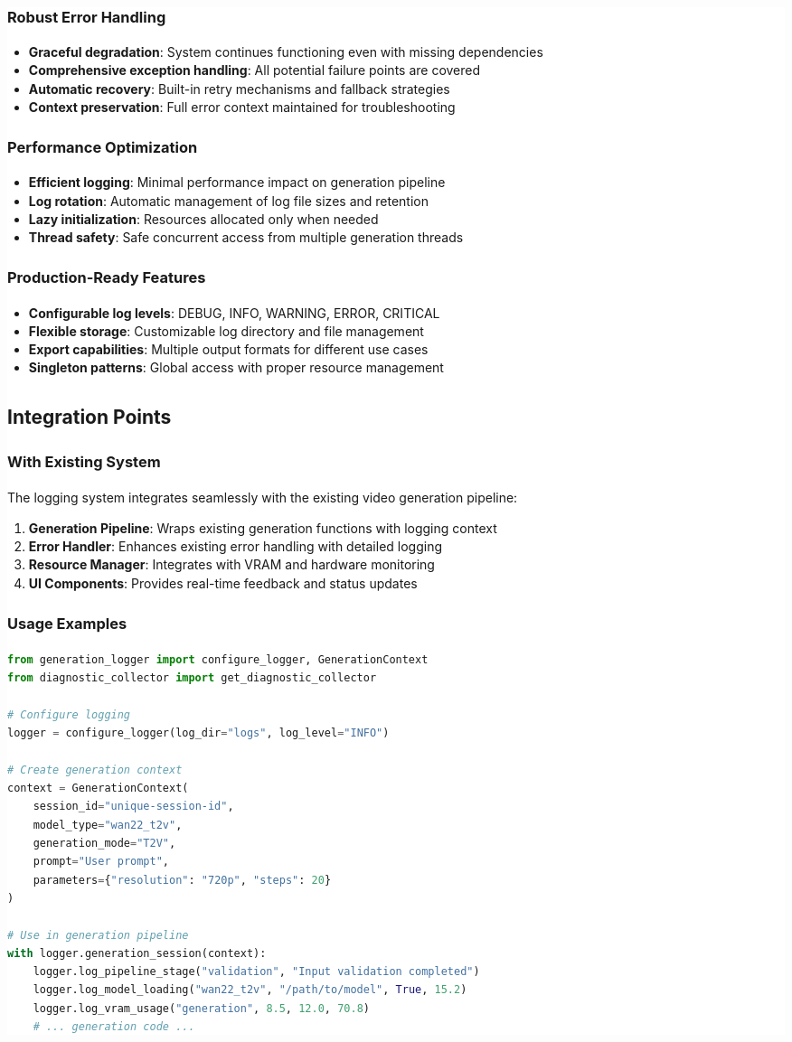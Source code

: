 ### Robust Error Handling

- **Graceful degradation**: System continues functioning even with missing dependencies
- **Comprehensive exception handling**: All potential failure points are covered
- **Automatic recovery**: Built-in retry mechanisms and fallback strategies
- **Context preservation**: Full error context maintained for troubleshooting

### Performance Optimization

- **Efficient logging**: Minimal performance impact on generation pipeline
- **Log rotation**: Automatic management of log file sizes and retention
- **Lazy initialization**: Resources allocated only when needed
- **Thread safety**: Safe concurrent access from multiple generation threads

### Production-Ready Features

- **Configurable log levels**: DEBUG, INFO, WARNING, ERROR, CRITICAL
- **Flexible storage**: Customizable log directory and file management
- **Export capabilities**: Multiple output formats for different use cases
- **Singleton patterns**: Global access with proper resource management

## Integration Points

### With Existing System

The logging system integrates seamlessly with the existing video generation pipeline:

1. **Generation Pipeline**: Wraps existing generation functions with logging context
2. **Error Handler**: Enhances existing error handling with detailed logging
3. **Resource Manager**: Integrates with VRAM and hardware monitoring
4. **UI Components**: Provides real-time feedback and status updates

### Usage Examples

```python
from generation_logger import configure_logger, GenerationContext
from diagnostic_collector import get_diagnostic_collector

# Configure logging
logger = configure_logger(log_dir="logs", log_level="INFO")

# Create generation context
context = GenerationContext(
    session_id="unique-session-id",
    model_type="wan22_t2v",
    generation_mode="T2V",
    prompt="User prompt",
    parameters={"resolution": "720p", "steps": 20}
)

# Use in generation pipeline
with logger.generation_session(context):
    logger.log_pipeline_stage("validation", "Input validation completed")
    logger.log_model_loading("wan22_t2v", "/path/to/model", True, 15.2)
    logger.log_vram_usage("generation", 8.5, 12.0, 70.8)
    # ... generation code ...
```
